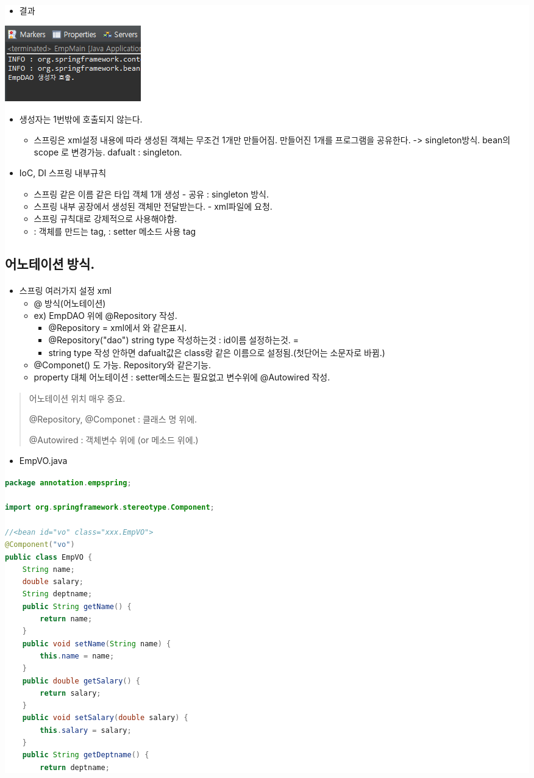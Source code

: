 * 결과

![image-20200131140314990](200131_spring.assets/image-20200131140314990.png)

* 생성자는 1번밖에 호출되지 않는다.
  * 스프링은 xml설정 내용에 따라 생성된 객체는 무조건 1개만 만들어짐. 만들어진 1개를 프로그램을 공유한다. -> singleton방식. bean의 scope 로 변경가능. dafualt : singleton.

* IoC, DI 스프링 내부규칙
  * 스프링 같은 이름 같은 타입 객체 1개 생성 - 공유 : singleton 방식.
  * 스프링 내부 공장에서 생성된 객체만 전달받는다. - xml파일에 요청.
  * 스프링 규칙대로 강제적으로 사용해야함.
  * <bean> : 객체를 만드는 tag, <property> : setter 메소드 사용 tag

## 어노테이션 방식.

* 스프링 여러가지 설정 xml
  * @ 방식(어노테이션)
  * ex) EmpDAO 위에 @Repository 작성.
    * @Repository = xml에서 <bean id="" class="xxx.EmpDAO">와 같은표시.
    * @Repository("dao") string type 작성하는것  : id이름 설정하는것. =  <bean id="dao" class="xxx.EmpDAO">
    * string type 작성 안하면 dafualt값은 class랑 같은 이름으로 설정됨.(첫단어는 소문자로 바뀜.) <bean id="empdao" class="xxx.EmpDAO">
  * @Componet() 도 가능. Repository와 같은기능.
  * property 대체 어노테이션 : setter메소드는 필요없고 변수위에 @Autowired 작성.

> 어노테이션 위치 매우 중요.
>
> @Repository, @Componet : 클래스 명 위에.
>
> @Autowired : 객체변수 위에 (or 메소드 위에.)

* EmpVO.java

```java
package annotation.empspring;

import org.springframework.stereotype.Component;

//<bean id="vo" class="xxx.EmpVO">
@Component("vo")
public class EmpVO {
	String name;
	double salary;
	String deptname;
	public String getName() {
		return name;
	}
	public void setName(String name) {
		this.name = name;
	}
	public double getSalary() {
		return salary;
	}
	public void setSalary(double salary) {
		this.salary = salary;
	}
	public String getDeptname() {
		return deptname;
```